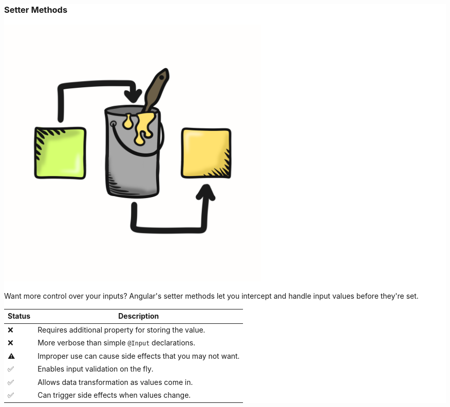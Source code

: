 ### Setter Methods
<img src="/public/img/img11.png" alt="Inputs and Outputs" style="width: 500px; height:auto;">

Want more control over your inputs? Angular's setter
methods let you intercept and handle input values before they're set.


| Status | Description                                          |
|--------|------------------------------------------------------|
| ❌ | Requires additional property for storing the value. |
| ❌ |More verbose than simple `@Input` declarations.                |
| ⚠️  | Improper use can cause side effects that you may not want.                |
| ✅ | Enables input validation on the fly.                    |
| ✅ | Allows data transformation as values come in.                     |
| ✅ | Can trigger side effects when values change.                          |
